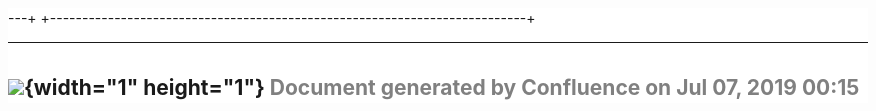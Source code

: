 ---+
+--------------------------------------------------------------------------+

  ----------------------------------------------------------------------------------
  ![](images/border/spacer.gif){width="1" height="1"}
  <font color="grey">Document generated by Confluence on Jul 07, 2019 00:15</font>
  ----------------------------------------------------------------------------------


